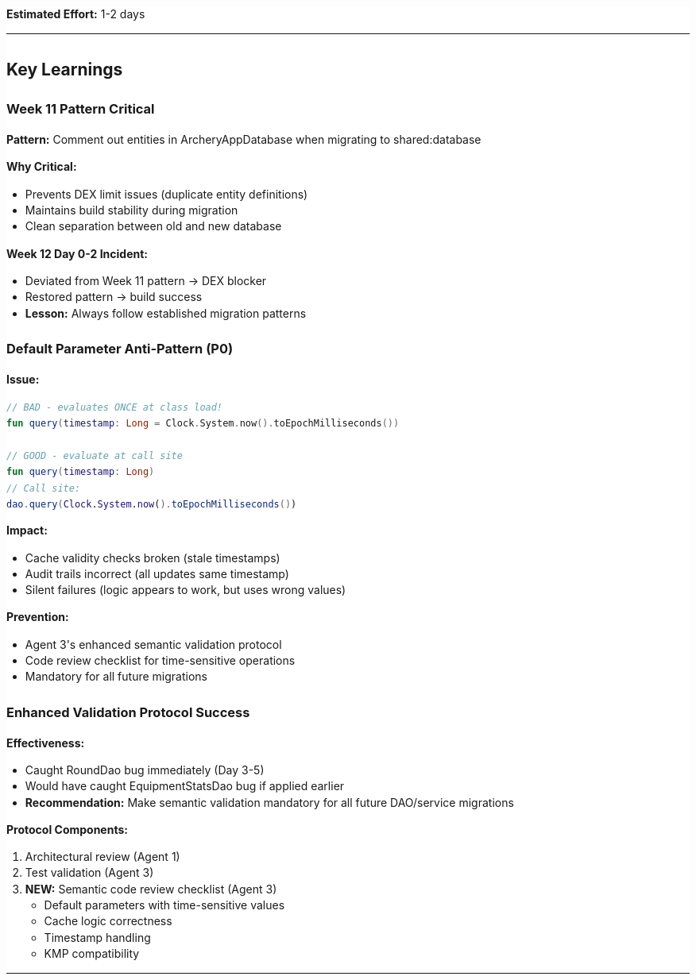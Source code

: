 **Estimated Effort:** 1-2 days

---

## Key Learnings

### Week 11 Pattern Critical

**Pattern:** Comment out entities in ArcheryAppDatabase when migrating to shared:database

**Why Critical:**
- Prevents DEX limit issues (duplicate entity definitions)
- Maintains build stability during migration
- Clean separation between old and new database

**Week 12 Day 0-2 Incident:**
- Deviated from Week 11 pattern → DEX blocker
- Restored pattern → build success
- **Lesson:** Always follow established migration patterns

### Default Parameter Anti-Pattern (P0)

**Issue:**
```kotlin
// BAD - evaluates ONCE at class load!
fun query(timestamp: Long = Clock.System.now().toEpochMilliseconds())

// GOOD - evaluate at call site
fun query(timestamp: Long)
// Call site:
dao.query(Clock.System.now().toEpochMilliseconds())
```

**Impact:**
- Cache validity checks broken (stale timestamps)
- Audit trails incorrect (all updates same timestamp)
- Silent failures (logic appears to work, but uses wrong values)

**Prevention:**
- Agent 3's enhanced semantic validation protocol
- Code review checklist for time-sensitive operations
- Mandatory for all future migrations

### Enhanced Validation Protocol Success

**Effectiveness:**
- Caught RoundDao bug immediately (Day 3-5)
- Would have caught EquipmentStatsDao bug if applied earlier
- **Recommendation:** Make semantic validation mandatory for all future DAO/service migrations

**Protocol Components:**
1. Architectural review (Agent 1)
2. Test validation (Agent 3)
3. **NEW:** Semantic code review checklist (Agent 3)
   - Default parameters with time-sensitive values
   - Cache logic correctness
   - Timestamp handling
   - KMP compatibility

---